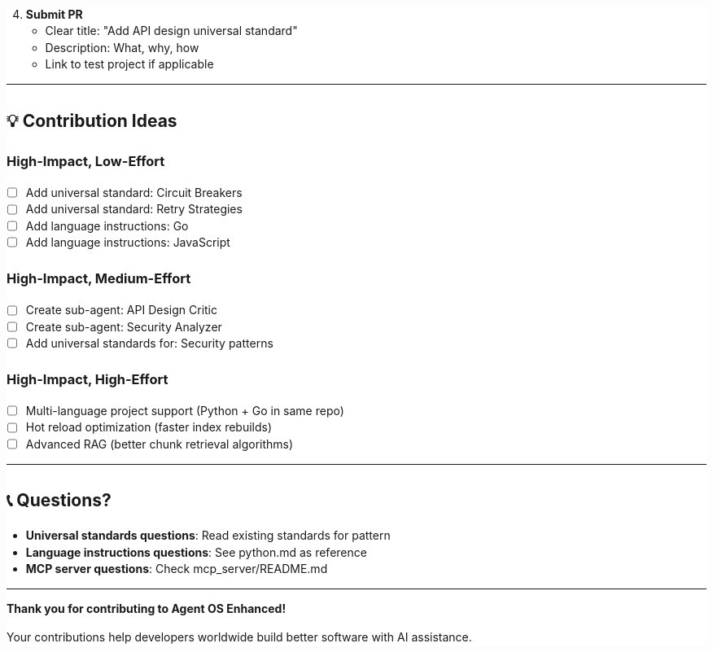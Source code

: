 4. **Submit PR**
   - Clear title: "Add API design universal standard"
   - Description: What, why, how
   - Link to test project if applicable

---

## 💡 Contribution Ideas

### High-Impact, Low-Effort
- [ ] Add universal standard: Circuit Breakers
- [ ] Add universal standard: Retry Strategies
- [ ] Add language instructions: Go
- [ ] Add language instructions: JavaScript

### High-Impact, Medium-Effort
- [ ] Create sub-agent: API Design Critic
- [ ] Create sub-agent: Security Analyzer
- [ ] Add universal standards for: Security patterns

### High-Impact, High-Effort
- [ ] Multi-language project support (Python + Go in same repo)
- [ ] Hot reload optimization (faster index rebuilds)
- [ ] Advanced RAG (better chunk retrieval algorithms)

---

## 📞 Questions?

- **Universal standards questions**: Read existing standards for pattern
- **Language instructions questions**: See python.md as reference
- **MCP server questions**: Check mcp_server/README.md

---

**Thank you for contributing to Agent OS Enhanced!**

Your contributions help developers worldwide build better software with AI assistance.
